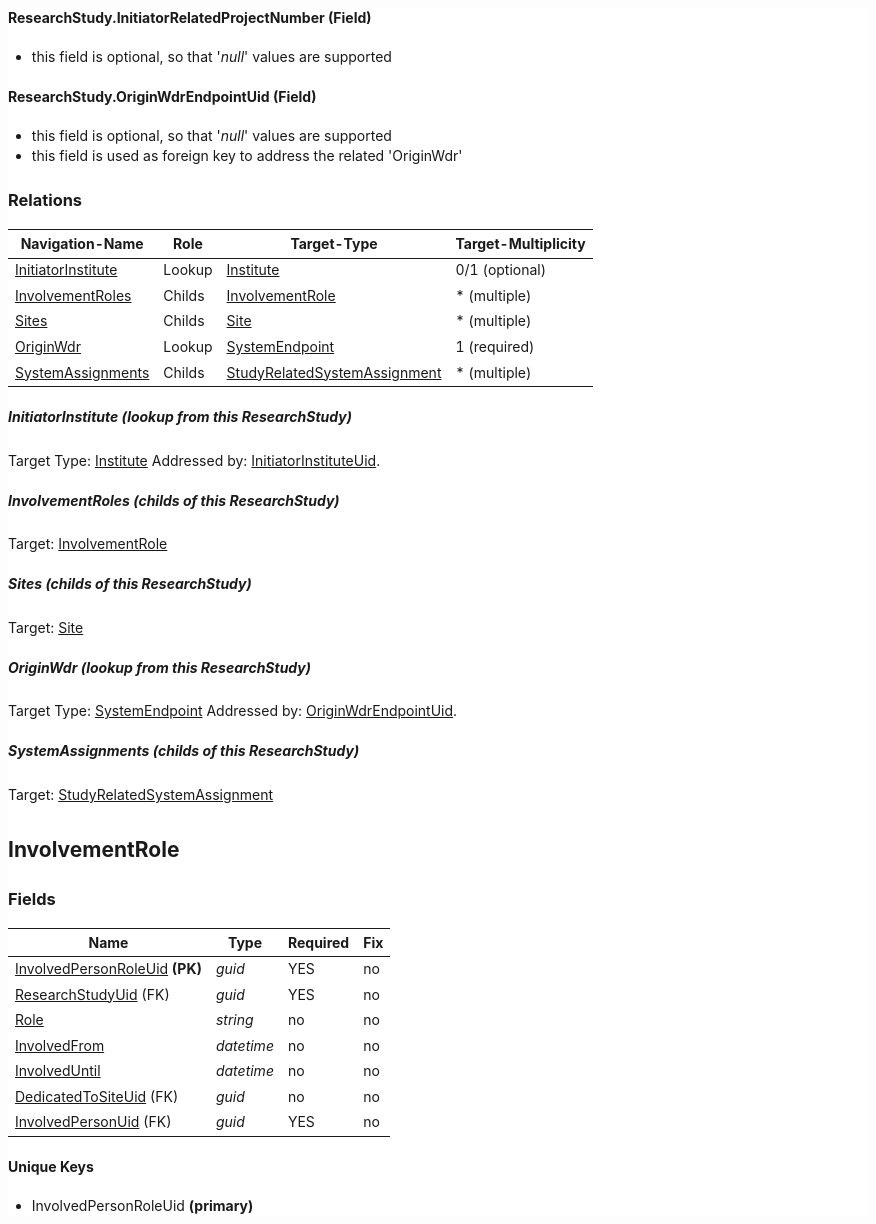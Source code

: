 #### ResearchStudy.**InitiatorRelatedProjectNumber** (Field)
* this field is optional, so that '*null*' values are supported

#### ResearchStudy.**OriginWdrEndpointUid** (Field)
* this field is optional, so that '*null*' values are supported
* this field is used as foreign key to address the related 'OriginWdr'


### Relations

| Navigation-Name | Role | Target-Type | Target-Multiplicity |
| --------------- | -----| ----------- | ------------------- |
| [InitiatorInstitute](#InitiatorInstitute-lookup-from-this-ResearchStudy) | Lookup | [Institute](#Institute) | 0/1 (optional) |
| [InvolvementRoles](#InvolvementRoles-childs-of-this-ResearchStudy) | Childs | [InvolvementRole](#InvolvementRole) | * (multiple) |
| [Sites](#Sites-childs-of-this-ResearchStudy) | Childs | [Site](#Site) | * (multiple) |
| [OriginWdr](#OriginWdr-lookup-from-this-ResearchStudy) | Lookup | [SystemEndpoint](#SystemEndpoint) | 1 (required) |
| [SystemAssignments](#SystemAssignments-childs-of-this-ResearchStudy) | Childs | [StudyRelatedSystemAssignment](#StudyRelatedSystemAssignment) | * (multiple) |

##### **InitiatorInstitute** (lookup from this ResearchStudy)
Target Type: [Institute](#Institute)
Addressed by: [InitiatorInstituteUid](#ResearchStudyInitiatorInstituteUid-Field).
##### **InvolvementRoles** (childs of this ResearchStudy)
Target: [InvolvementRole](#InvolvementRole)
##### **Sites** (childs of this ResearchStudy)
Target: [Site](#Site)
##### **OriginWdr** (lookup from this ResearchStudy)
Target Type: [SystemEndpoint](#SystemEndpoint)
Addressed by: [OriginWdrEndpointUid](#ResearchStudyOriginWdrEndpointUid-Field).
##### **SystemAssignments** (childs of this ResearchStudy)
Target: [StudyRelatedSystemAssignment](#StudyRelatedSystemAssignment)




## InvolvementRole


### Fields

| Name | Type | Required | Fix |
| ---- | ---- | -------- | --- |
| [InvolvedPersonRoleUid](#InvolvementRoleInvolvedPersonRoleUid-Field) **(PK)** | *guid* | YES | no |
| [ResearchStudyUid](#InvolvementRoleResearchStudyUid-Field) (FK) | *guid* | YES | no |
| [Role](#InvolvementRoleRole-Field) | *string* | no | no |
| [InvolvedFrom](#InvolvementRoleInvolvedFrom-Field) | *datetime* | no | no |
| [InvolvedUntil](#InvolvementRoleInvolvedUntil-Field) | *datetime* | no | no |
| [DedicatedToSiteUid](#InvolvementRoleDedicatedToSiteUid-Field) (FK) | *guid* | no | no |
| [InvolvedPersonUid](#InvolvementRoleInvolvedPersonUid-Field) (FK) | *guid* | YES | no |
#### Unique Keys
* InvolvedPersonRoleUid **(primary)**
